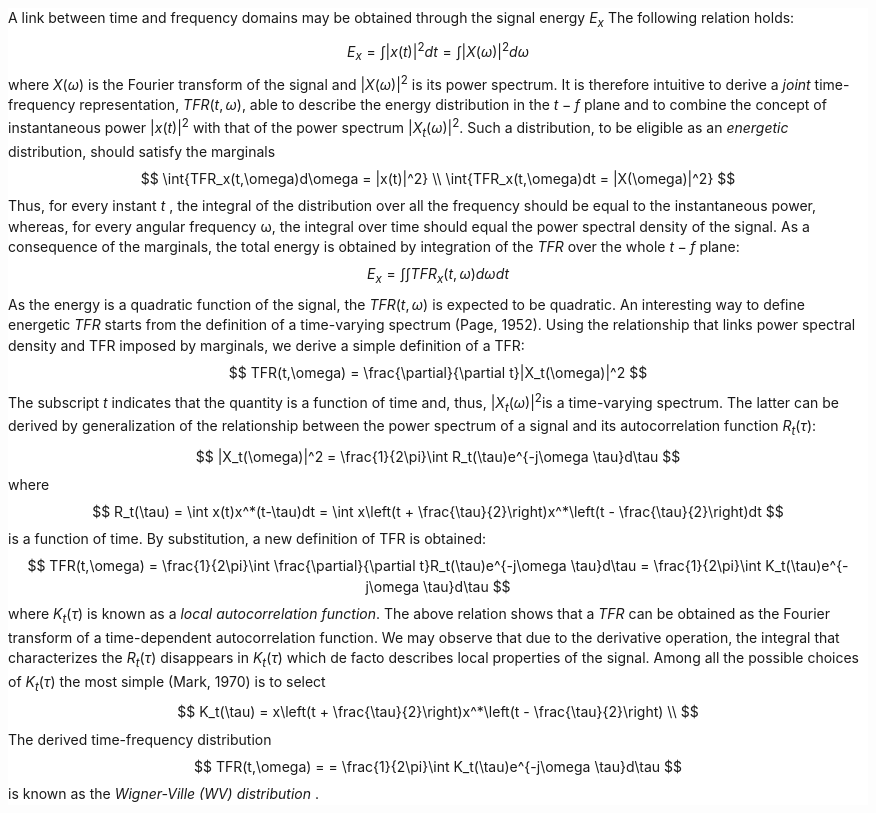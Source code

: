   A link between time and frequency domains may be obtained through the signal energy $E_x$ The following relation holds:
  $$
  E_x = \int{|x(t)|^{2}dt = \int|X(\omega)|^{2}d\omega}
  $$
  where $X(\omega)$ is the Fourier transform of the signal and $|X(\omega)|^2$ is its power spectrum. It is therefore intuitive to derive a *joint* time-frequency representation, $TFR(t,\omega)$, able to describe the energy distribution in the $t-f$ plane and to combine the concept of instantaneous power $|x(t)|^2$ with that of the power spectrum $|X_t(\omega)|^2$. Such a distribution, to be eligible as an *energetic* distribution, should satisfy the marginals
  $$
  \int{TFR_x(t,\omega)d\omega = |x(t)|^2} \\
  \int{TFR_x(t,\omega)dt = |X(\omega)|^2}
  $$
  Thus, for every instant $t$ , the integral of the distribution over all the frequency should be equal to the instantaneous power, whereas, for every angular frequency ω, the integral over time should equal the power spectral density of the signal. As a consequence of the marginals, the total energy is obtained by integration of the $TFR$ over the whole $t-f$ plane: 
  $$
  E_x = \int\int TFR_x(t,\omega)d\omega dt
  $$
  As the energy is a quadratic function of the signal, the $TFR(t,\omega)$ is expected to be quadratic.   An interesting way to define energetic $TFR$ starts from the definition of a time-varying spectrum (Page, 1952). Using the relationship that links power spectral density and TFR imposed by marginals, we derive a simple definition of a TFR:
  $$
  TFR(t,\omega) = \frac{\partial}{\partial t}|X_t(\omega)|^2
  $$
  The subscript $t$ indicates that the quantity is a function of time and, thus, $|X_t(\omega)|^2$is a time-varying spectrum. The latter can be derived by generalization of the relationship between the power spectrum of a signal and its autocorrelation function $R_t(\tau)$:
  $$
  |X_t(\omega)|^2 = \frac{1}{2\pi}\int R_t(\tau)e^{-j\omega \tau}d\tau
  $$
  where
  $$
  R_t(\tau) = \int x(t)x^*(t-\tau)dt = \int x\left(t + \frac{\tau}{2}\right)x^*\left(t - \frac{\tau}{2}\right)dt
  $$
  is a function of time. By substitution, a new definition of TFR is obtained:
  $$
  TFR(t,\omega) = \frac{1}{2\pi}\int \frac{\partial}{\partial t}R_t(\tau)e^{-j\omega \tau}d\tau = \frac{1}{2\pi}\int K_t(\tau)e^{-j\omega \tau}d\tau
  $$
  where $K_t(\tau)$  is known as a *local autocorrelation function*. The above relation shows that a $TFR$ can be obtained as the Fourier transform of a time-dependent autocorrelation function. We may observe that due to the derivative operation, the integral that characterizes the $R_t(\tau)$ disappears in $K_t(\tau)$ which de facto describes local properties of the signal. Among all the possible choices of $K_t(\tau)$ the most simple (Mark, 1970) is to select
  $$
  K_t(\tau) = x\left(t + \frac{\tau}{2}\right)x^*\left(t - \frac{\tau}{2}\right) \\
  $$
  The derived time-frequency distribution
  $$
  TFR(t,\omega) = = \frac{1}{2\pi}\int K_t(\tau)e^{-j\omega \tau}d\tau
  $$
  is known as the *Wigner-Ville (WV) distribution* .
